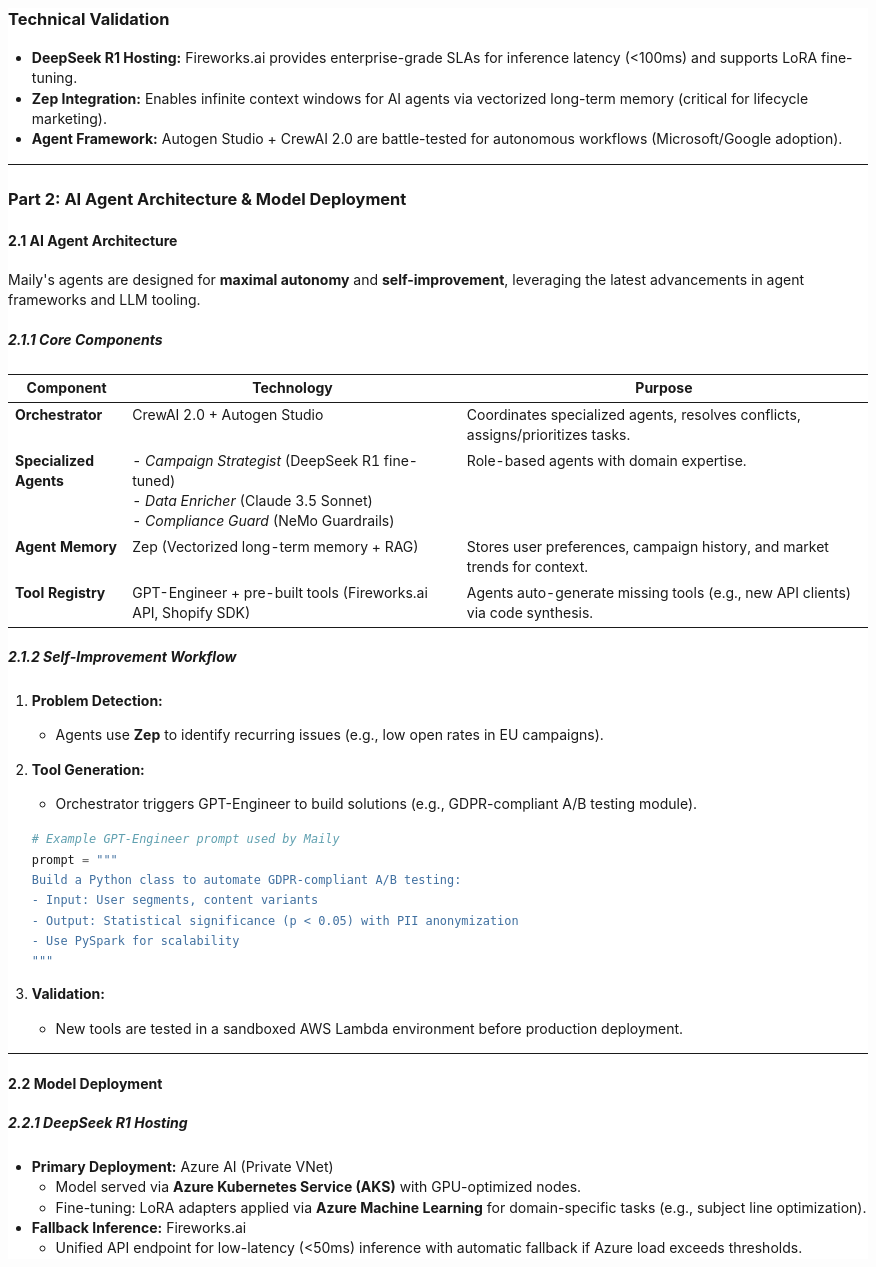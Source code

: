 
### Technical Validation
- **DeepSeek R1 Hosting:** Fireworks.ai provides enterprise-grade SLAs for inference latency (<100ms) and supports LoRA fine-tuning.
- **Zep Integration:** Enables infinite context windows for AI agents via vectorized long-term memory (critical for lifecycle marketing).
- **Agent Framework:** Autogen Studio + CrewAI 2.0 are battle-tested for autonomous workflows (Microsoft/Google adoption).

---

### Part 2: AI Agent Architecture & Model Deployment

#### 2.1 AI Agent Architecture
Maily's agents are designed for **maximal autonomy** and **self-improvement**, leveraging the latest advancements in agent frameworks and LLM tooling.

##### 2.1.1 Core Components
| **Component**             | **Technology**                                                                 | **Purpose**                                                                 |
|---------------------------|-------------------------------------------------------------------------------|-----------------------------------------------------------------------------|
| **Orchestrator**           | CrewAI 2.0 + Autogen Studio                                                   | Coordinates specialized agents, resolves conflicts, assigns/prioritizes tasks. |
| **Specialized Agents**     | - *Campaign Strategist* (DeepSeek R1 fine-tuned) <br> - *Data Enricher* (Claude 3.5 Sonnet) <br> - *Compliance Guard* (NeMo Guardrails) | Role-based agents with domain expertise.                                   |
| **Agent Memory**           | Zep (Vectorized long-term memory + RAG)                                       | Stores user preferences, campaign history, and market trends for context.  |
| **Tool Registry**          | GPT-Engineer + pre-built tools (Fireworks.ai API, Shopify SDK)               | Agents auto-generate missing tools (e.g., new API clients) via code synthesis. |

##### 2.1.2 Self-Improvement Workflow
1. **Problem Detection:**  
   - Agents use **Zep** to identify recurring issues (e.g., low open rates in EU campaigns).
2. **Tool Generation:**  
   - Orchestrator triggers GPT-Engineer to build solutions (e.g., GDPR-compliant A/B testing module).  
     
   ```python
   # Example GPT-Engineer prompt used by Maily
   prompt = """
   Build a Python class to automate GDPR-compliant A/B testing:
   - Input: User segments, content variants
   - Output: Statistical significance (p < 0.05) with PII anonymization
   - Use PySpark for scalability
   """
   ```
3. **Validation:**  
   - New tools are tested in a sandboxed AWS Lambda environment before production deployment.

---

#### 2.2 Model Deployment

##### 2.2.1 DeepSeek R1 Hosting
- **Primary Deployment:** Azure AI (Private VNet)
  - Model served via **Azure Kubernetes Service (AKS)** with GPU-optimized nodes.
  - Fine-tuning: LoRA adapters applied via **Azure Machine Learning** for domain-specific tasks (e.g., subject line optimization).
- **Fallback Inference:** Fireworks.ai
  - Unified API endpoint for low-latency (<50ms) inference with automatic fallback if Azure load exceeds thresholds.
